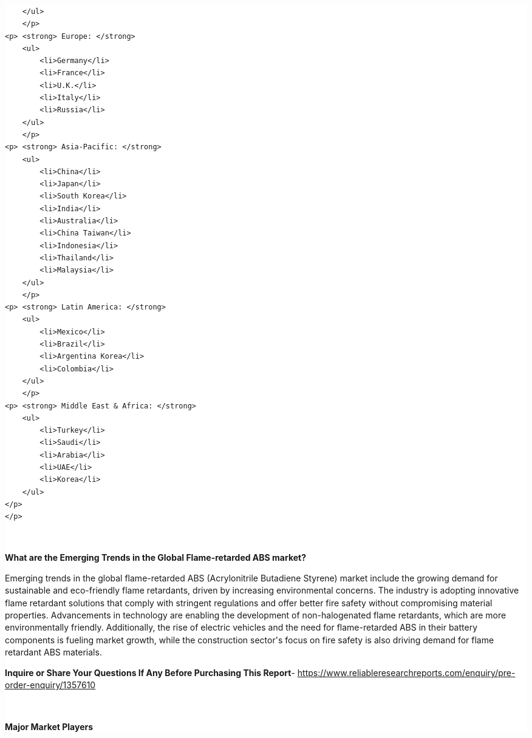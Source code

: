         </ul>
        </p> 
    <p> <strong> Europe: </strong>
        <ul>
            <li>Germany</li>
            <li>France</li>
            <li>U.K.</li>
            <li>Italy</li>
            <li>Russia</li>
        </ul>
        </p> 
    <p> <strong> Asia-Pacific: </strong>
        <ul>
            <li>China</li>
            <li>Japan</li>
            <li>South Korea</li>
            <li>India</li>
            <li>Australia</li>
            <li>China Taiwan</li>
            <li>Indonesia</li>
            <li>Thailand</li>
            <li>Malaysia</li>
        </ul>
        </p> 
    <p> <strong> Latin America: </strong>
        <ul>
            <li>Mexico</li>
            <li>Brazil</li>
            <li>Argentina Korea</li>
            <li>Colombia</li>
        </ul>
        </p> 
    <p> <strong> Middle East & Africa: </strong>
        <ul>
            <li>Turkey</li>
            <li>Saudi</li>
            <li>Arabia</li>
            <li>UAE</li>
            <li>Korea</li>
        </ul>
    </p>
    </p>
<p>&nbsp;</p>
<p><strong>What are the Emerging Trends in the Global Flame-retarded ABS market?</strong></p>
<p><p>Emerging trends in the global flame-retarded ABS (Acrylonitrile Butadiene Styrene) market include the growing demand for sustainable and eco-friendly flame retardants, driven by increasing environmental concerns. The industry is adopting innovative flame retardant solutions that comply with stringent regulations and offer better fire safety without compromising material properties. Advancements in technology are enabling the development of non-halogenated flame retardants, which are more environmentally friendly. Additionally, the rise of electric vehicles and the need for flame-retarded ABS in their battery components is fueling market growth, while the construction sector's focus on fire safety is also driving demand for flame retardant ABS materials.</p></p>
<p><strong>Inquire or Share Your Questions If Any Before Purchasing This Report</strong>- <a href="https://www.reliableresearchreports.com/enquiry/pre-order-enquiry/1357610">https://www.reliableresearchreports.com/enquiry/pre-order-enquiry/1357610</a></p>
<p>&nbsp;</p>
<p><strong>Major Market Players</strong></p>